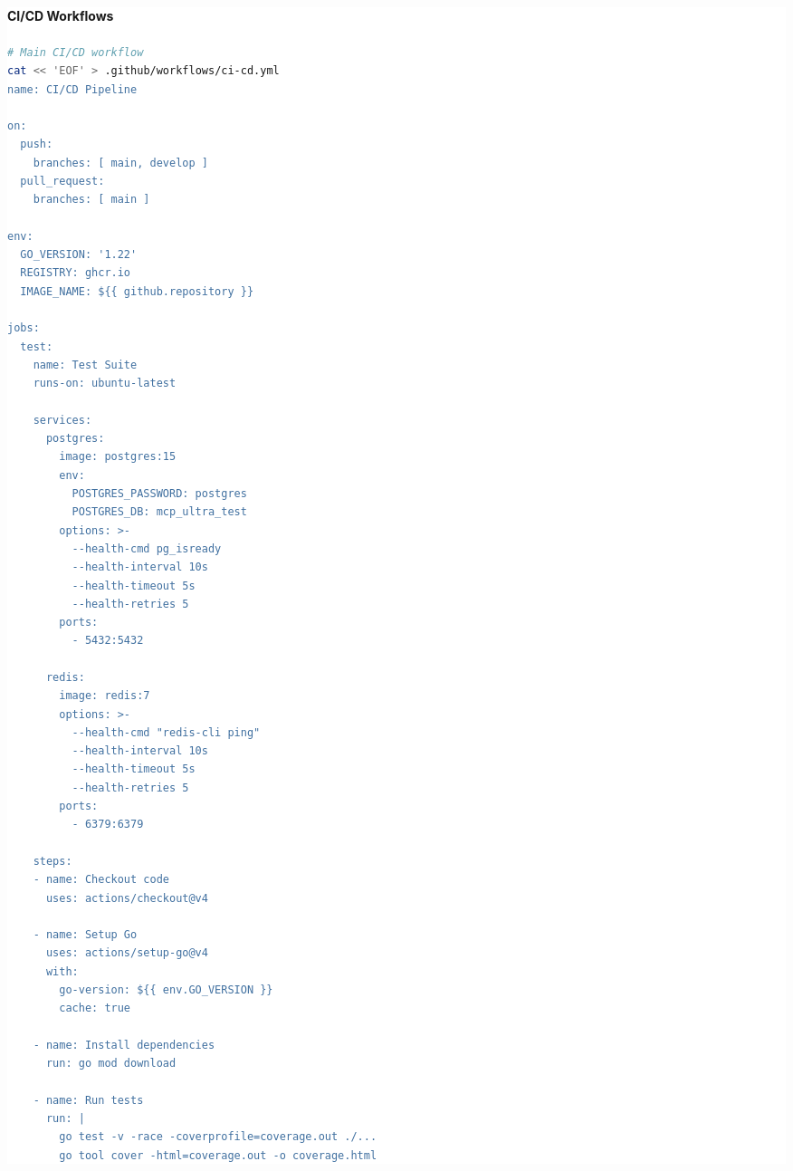 #### CI/CD Workflows
```bash
# Main CI/CD workflow
cat << 'EOF' > .github/workflows/ci-cd.yml
name: CI/CD Pipeline

on:
  push:
    branches: [ main, develop ]
  pull_request:
    branches: [ main ]

env:
  GO_VERSION: '1.22'
  REGISTRY: ghcr.io
  IMAGE_NAME: ${{ github.repository }}

jobs:
  test:
    name: Test Suite
    runs-on: ubuntu-latest
    
    services:
      postgres:
        image: postgres:15
        env:
          POSTGRES_PASSWORD: postgres
          POSTGRES_DB: mcp_ultra_test
        options: >-
          --health-cmd pg_isready
          --health-interval 10s
          --health-timeout 5s
          --health-retries 5
        ports:
          - 5432:5432
          
      redis:
        image: redis:7
        options: >-
          --health-cmd "redis-cli ping"
          --health-interval 10s
          --health-timeout 5s
          --health-retries 5
        ports:
          - 6379:6379
          
    steps:
    - name: Checkout code
      uses: actions/checkout@v4
      
    - name: Setup Go
      uses: actions/setup-go@v4
      with:
        go-version: ${{ env.GO_VERSION }}
        cache: true
        
    - name: Install dependencies
      run: go mod download
      
    - name: Run tests
      run: |
        go test -v -race -coverprofile=coverage.out ./...
        go tool cover -html=coverage.out -o coverage.html
```